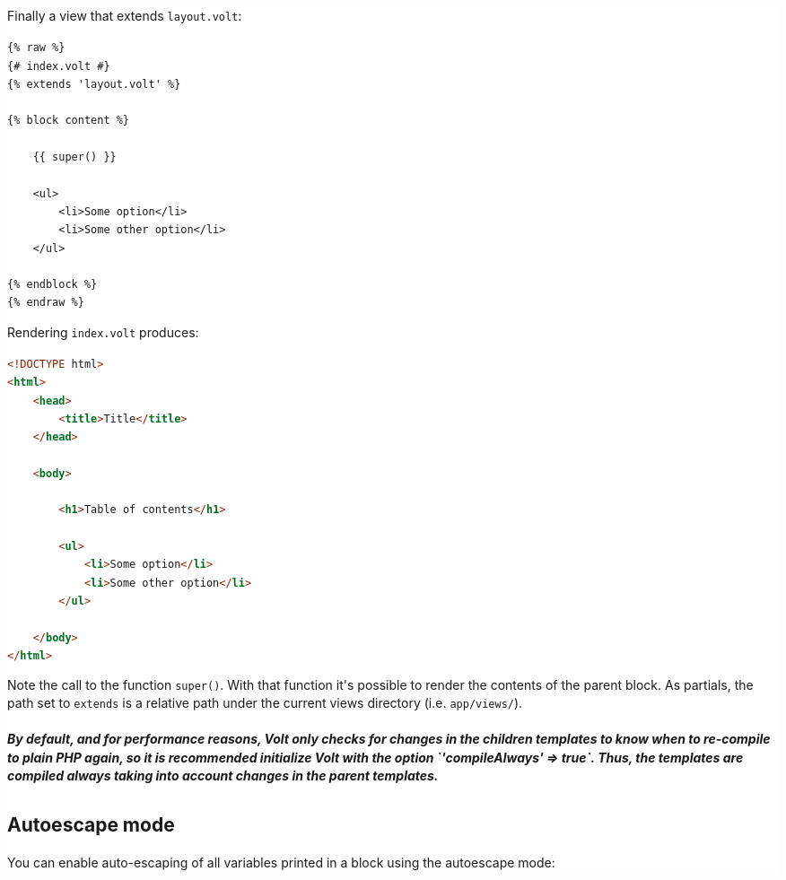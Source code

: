 Finally a view that extends `layout.volt`:

```twig
{% raw %}
{# index.volt #}
{% extends 'layout.volt' %}

{% block content %}

    {{ super() }}

    <ul>
        <li>Some option</li>
        <li>Some other option</li>
    </ul>

{% endblock %}
{% endraw %}
```

Rendering `index.volt` produces:

```html
<!DOCTYPE html>
<html>
    <head>
        <title>Title</title>
    </head>

    <body>

        <h1>Table of contents</h1>

        <ul>
            <li>Some option</li>
            <li>Some other option</li>
        </ul>

    </body>
</html>
```

Note the call to the function `super()`. With that function it's possible to render the contents of the parent block. As partials, the path set to `extends` is a relative path under the current views directory (i.e. `app/views/`).

<h5 class='alert alert-warning' markdown='1'>By default, and for performance reasons, Volt only checks for changes in the children templates to know when to re-compile to plain PHP again, so it is recommended initialize Volt with the option `'compileAlways' => true`. Thus, the templates are compiled always taking into account changes in the parent templates. </h5>

<a name='autoescape'></a>
## Autoescape mode
You can enable auto-escaping of all variables printed in a block using the autoescape mode:

